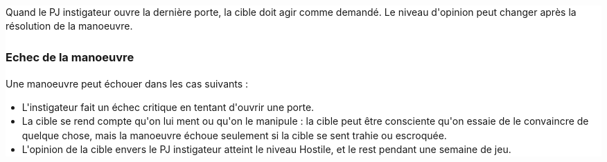 Quand le PJ instigateur ouvre la dernière porte, la cible doit agir comme demandé. Le niveau d'opinion peut changer après la résolution de la manoeuvre. 

### Echec de la manoeuvre

Une manoeuvre peut échouer dans les cas suivants :

- L'instigateur fait un échec critique en tentant d'ouvrir une porte.
- La cible se rend compte qu'on lui ment ou qu'on le manipule : la cible peut être consciente qu'on essaie de le convaincre de quelque chose, mais la manoeuvre échoue seulement si la cible se sent trahie ou escroquée.
- L'opinion de la cible envers le PJ instigateur atteint le niveau Hostile, et le rest pendant une semaine de jeu.

 


>